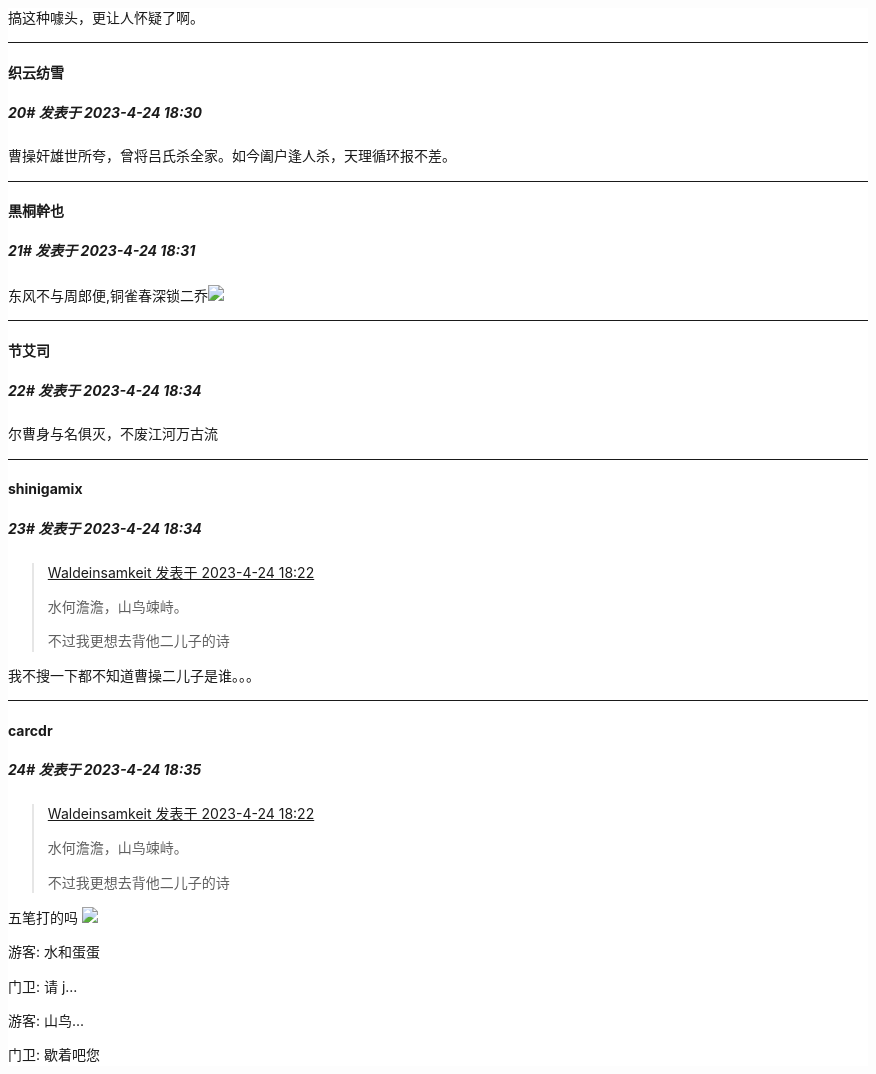 搞这种噱头，更让人怀疑了啊。

*****

####  织云纺雪  
##### 20#       发表于 2023-4-24 18:30

曹操奸雄世所夸，曾将吕氏杀全家。如今阖户逢人杀，天理循环报不差。

*****

####  黒桐幹也  
##### 21#       发表于 2023-4-24 18:31

东风不与周郎便,铜雀春深锁二乔<img src="https://static.saraba1st.com/image/smiley/face2017/034.png" referrerpolicy="no-referrer">

*****

####  节艾司  
##### 22#       发表于 2023-4-24 18:34

尔曹身与名俱灭，不废江河万古流

*****

####  shinigamix  
##### 23#       发表于 2023-4-24 18:34

<blockquote><a href="httphttps://bbs.saraba1st.com/2b/forum.php?mod=redirect&amp;goto=findpost&amp;pid=60596444&amp;ptid=2130592" target="_blank">Waldeinsamkeit 发表于 2023-4-24 18:22</a>

水何澹澹，山鸟竦峙。

不过我更想去背他二儿子的诗</blockquote>
我不搜一下都不知道曹操二儿子是谁。。。

*****

####  carcdr  
##### 24#       发表于 2023-4-24 18:35

<blockquote><a href="httphttps://bbs.saraba1st.com/2b/forum.php?mod=redirect&amp;goto=findpost&amp;pid=60596444&amp;ptid=2130592" target="_blank">Waldeinsamkeit 发表于 2023-4-24 18:22</a>

水何澹澹，山鸟竦峙。

不过我更想去背他二儿子的诗</blockquote>
五笔打的吗 <img src="https://static.saraba1st.com/image/smiley/face2017/027.png" referrerpolicy="no-referrer">

游客: 水和蛋蛋

门卫: 请 j...

游客: 山鸟...

门卫: 歇着吧您
